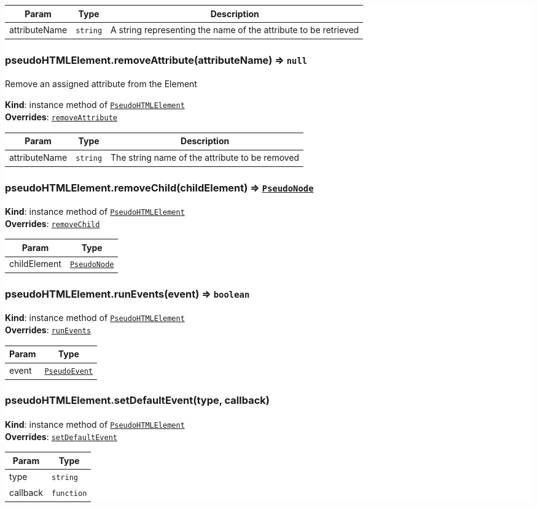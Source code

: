 | Param | Type | Description |
| --- | --- | --- |
| attributeName | <code>string</code> | A string representing the name of the attribute to be retrieved |

<a name="PseudoElement+removeAttribute"></a>

### pseudoHTMLElement.removeAttribute(attributeName) ⇒ <code>null</code>
Remove an assigned attribute from the Element

**Kind**: instance method of [<code>PseudoHTMLElement</code>](#PseudoHTMLElement)  
**Overrides**: [<code>removeAttribute</code>](#PseudoElement+removeAttribute)  

| Param | Type | Description |
| --- | --- | --- |
| attributeName | <code>string</code> | The string name of the attribute to be removed |

<a name="PseudoNode+removeChild"></a>

### pseudoHTMLElement.removeChild(childElement) ⇒ [<code>PseudoNode</code>](#PseudoNode)
**Kind**: instance method of [<code>PseudoHTMLElement</code>](#PseudoHTMLElement)  
**Overrides**: [<code>removeChild</code>](#PseudoNode+removeChild)  

| Param | Type |
| --- | --- |
| childElement | [<code>PseudoNode</code>](#PseudoNode) | 

<a name="PseudoEventTarget+runEvents"></a>

### pseudoHTMLElement.runEvents(event) ⇒ <code>boolean</code>
**Kind**: instance method of [<code>PseudoHTMLElement</code>](#PseudoHTMLElement)  
**Overrides**: [<code>runEvents</code>](#PseudoEventTarget+runEvents)  

| Param | Type |
| --- | --- |
| event | [<code>PseudoEvent</code>](#PseudoEvent) | 

<a name="PseudoEventTarget+setDefaultEvent"></a>

### pseudoHTMLElement.setDefaultEvent(type, callback)
**Kind**: instance method of [<code>PseudoHTMLElement</code>](#PseudoHTMLElement)  
**Overrides**: [<code>setDefaultEvent</code>](#PseudoEventTarget+setDefaultEvent)  

| Param | Type |
| --- | --- |
| type | <code>string</code> | 
| callback | <code>function</code> | 

<a name="PseudoEventTarget+runDefaultEvent"></a>
